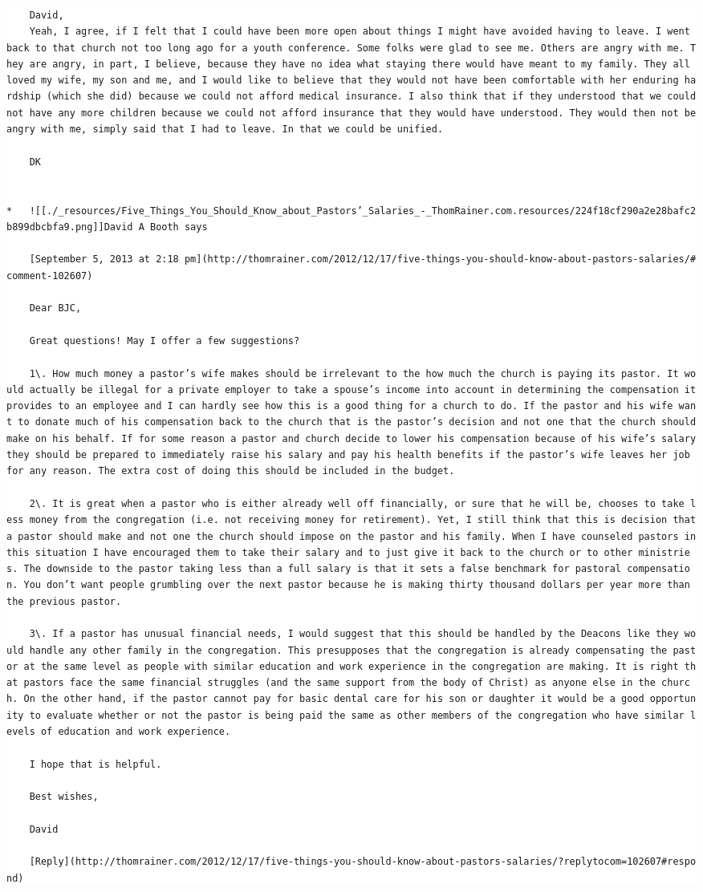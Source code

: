         David,
        Yeah, I agree, if I felt that I could have been more open about things I might have avoided having to leave. I went back to that church not too long ago for a youth conference. Some folks were glad to see me. Others are angry with me. They are angry, in part, I believe, because they have no idea what staying there would have meant to my family. They all loved my wife, my son and me, and I would like to believe that they would not have been comfortable with her enduring hardship (which she did) because we could not afford medical insurance. I also think that if they understood that we could not have any more children because we could not afford insurance that they would have understood. They would then not be angry with me, simply said that I had to leave. In that we could be unified.
        
        DK
        
    
    *   ![[./_resources/Five_Things_You_Should_Know_about_Pastors’_Salaries_-_ThomRainer.com.resources/224f18cf290a2e28bafc2b899dbcbfa9.png]]David A Booth says
        
        [September 5, 2013 at 2:18 pm](http://thomrainer.com/2012/12/17/five-things-you-should-know-about-pastors-salaries/#comment-102607)
        
        Dear BJC,
        
        Great questions! May I offer a few suggestions?
        
        1\. How much money a pastor’s wife makes should be irrelevant to the how much the church is paying its pastor. It would actually be illegal for a private employer to take a spouse’s income into account in determining the compensation it provides to an employee and I can hardly see how this is a good thing for a church to do. If the pastor and his wife want to donate much of his compensation back to the church that is the pastor’s decision and not one that the church should make on his behalf. If for some reason a pastor and church decide to lower his compensation because of his wife’s salary they should be prepared to immediately raise his salary and pay his health benefits if the pastor’s wife leaves her job for any reason. The extra cost of doing this should be included in the budget.
        
        2\. It is great when a pastor who is either already well off financially, or sure that he will be, chooses to take less money from the congregation (i.e. not receiving money for retirement). Yet, I still think that this is decision that a pastor should make and not one the church should impose on the pastor and his family. When I have counseled pastors in this situation I have encouraged them to take their salary and to just give it back to the church or to other ministries. The downside to the pastor taking less than a full salary is that it sets a false benchmark for pastoral compensation. You don’t want people grumbling over the next pastor because he is making thirty thousand dollars per year more than the previous pastor.
        
        3\. If a pastor has unusual financial needs, I would suggest that this should be handled by the Deacons like they would handle any other family in the congregation. This presupposes that the congregation is already compensating the pastor at the same level as people with similar education and work experience in the congregation are making. It is right that pastors face the same financial struggles (and the same support from the body of Christ) as anyone else in the church. On the other hand, if the pastor cannot pay for basic dental care for his son or daughter it would be a good opportunity to evaluate whether or not the pastor is being paid the same as other members of the congregation who have similar levels of education and work experience.
        
        I hope that is helpful.
        
        Best wishes,
        
        David
        
        [Reply](http://thomrainer.com/2012/12/17/five-things-you-should-know-about-pastors-salaries/?replytocom=102607#respond)
        